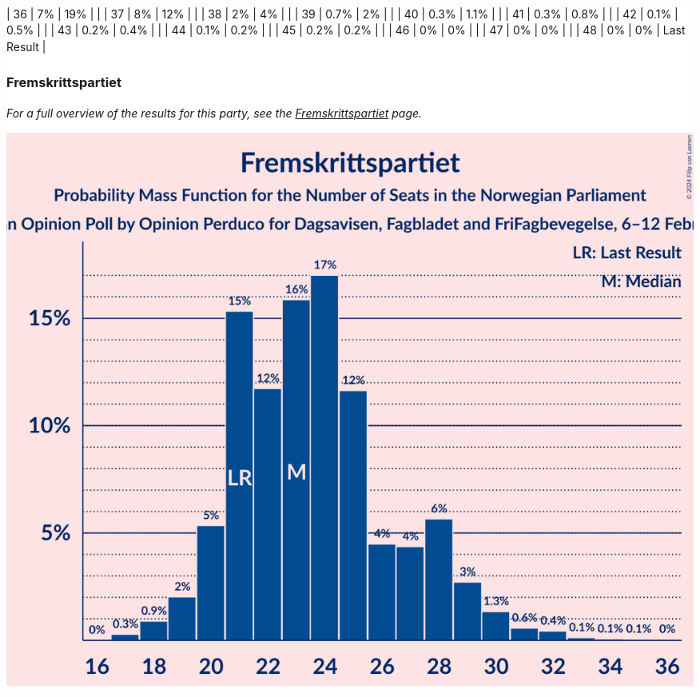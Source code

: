 | 36 | 7% | 19% |  |
| 37 | 8% | 12% |  |
| 38 | 2% | 4% |  |
| 39 | 0.7% | 2% |  |
| 40 | 0.3% | 1.1% |  |
| 41 | 0.3% | 0.8% |  |
| 42 | 0.1% | 0.5% |  |
| 43 | 0.2% | 0.4% |  |
| 44 | 0.1% | 0.2% |  |
| 45 | 0.2% | 0.2% |  |
| 46 | 0% | 0% |  |
| 47 | 0% | 0% |  |
| 48 | 0% | 0% | Last Result |

### Fremskrittspartiet

*For a full overview of the results for this party, see the [Fremskrittspartiet](party-fremskrittspartiet.html) page.*

![Graph with seats probability mass function not yet produced](2024-02-12-OpinionPerduco-seats-pmf-fremskrittspartiet.png "Seats Probability Mass Function")
